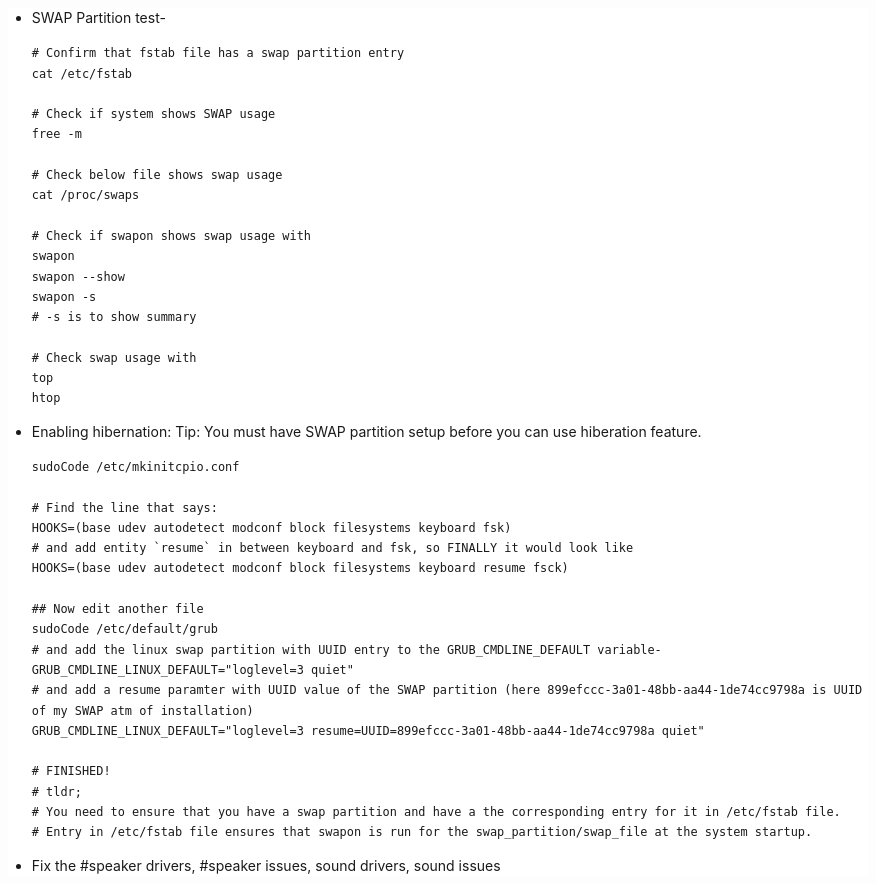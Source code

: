   ```
  ```

- SWAP Partition test-
  
  ```
  # Confirm that fstab file has a swap partition entry
  cat /etc/fstab
  
  # Check if system shows SWAP usage
  free -m
  
  # Check below file shows swap usage
  cat /proc/swaps
  
  # Check if swapon shows swap usage with
  swapon
  swapon --show
  swapon -s
  # -s is to show summary 
  
  # Check swap usage with
  top
  htop
  ```
  
- Enabling hibernation: Tip: You must have SWAP partition setup before you can use hiberation feature.
  ```
  sudoCode /etc/mkinitcpio.conf
  
  # Find the line that says:
  HOOKS=(base udev autodetect modconf block filesystems keyboard fsk)
  # and add entity `resume` in between keyboard and fsk, so FINALLY it would look like
  HOOKS=(base udev autodetect modconf block filesystems keyboard resume fsck)
  
  ## Now edit another file
  sudoCode /etc/default/grub
  # and add the linux swap partition with UUID entry to the GRUB_CMDLINE_DEFAULT variable-
  GRUB_CMDLINE_LINUX_DEFAULT="loglevel=3 quiet"
  # and add a resume paramter with UUID value of the SWAP partition (here 899efccc-3a01-48bb-aa44-1de74cc9798a is UUID of my SWAP atm of installation)
  GRUB_CMDLINE_LINUX_DEFAULT="loglevel=3 resume=UUID=899efccc-3a01-48bb-aa44-1de74cc9798a quiet"
  
  # FINISHED!
  # tldr;
  # You need to ensure that you have a swap partition and have a the corresponding entry for it in /etc/fstab file.
  # Entry in /etc/fstab file ensures that swapon is run for the swap_partition/swap_file at the system startup.
  ```

- Fix the #speaker drivers, #speaker issues, sound drivers, sound issues
  